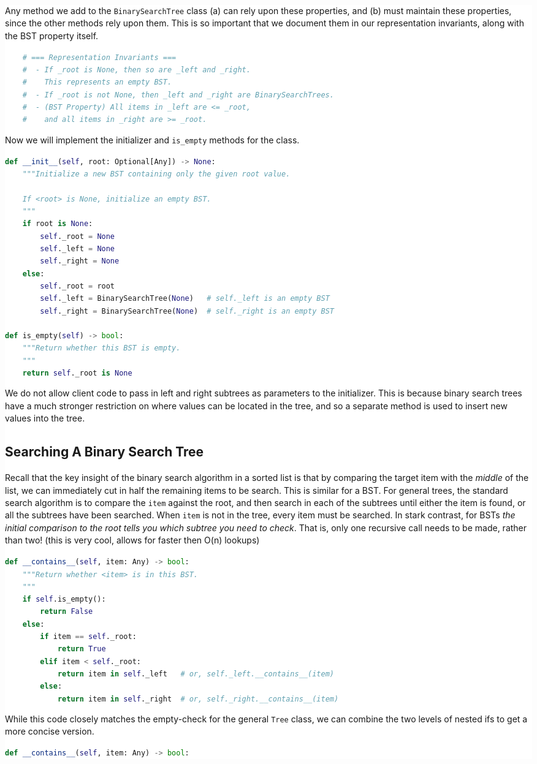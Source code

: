 Any method we add to the `BinarySearchTree` class (a) can rely upon these properties, and (b) must maintain these properties, since the other methods rely upon them. This is so important that we document them in our representation invariants, along with the BST property itself.

```python
    # === Representation Invariants ===
    #  - If _root is None, then so are _left and _right.
    #    This represents an empty BST.
    #  - If _root is not None, then _left and _right are BinarySearchTrees.
    #  - (BST Property) All items in _left are <= _root,
    #    and all items in _right are >= _root.
```
Now we will implement the initializer and `is_empty` methods for the class.
```python
def __init__(self, root: Optional[Any]) -> None:
	"""Initialize a new BST containing only the given root value.

	If <root> is None, initialize an empty BST.
	"""
	if root is None:
		self._root = None
		self._left = None
		self._right = None
	else:
		self._root = root
		self._left = BinarySearchTree(None)   # self._left is an empty BST
		self._right = BinarySearchTree(None)  # self._right is an empty BST

def is_empty(self) -> bool:
	"""Return whether this BST is empty.
	"""
	return self._root is None
```
We do not allow client code to pass in left and right subtrees as parameters to the initializer. This is because binary search trees have a much stronger restriction on where values can be located in the tree, and so a separate method is used to insert new values into the tree.

## Searching A Binary Search Tree
Recall that the key insight of the binary search algorithm in a sorted list is that by comparing the target item with the *middle* of the list, we can immediately cut in half the remaining items to be search. This is similar for a BST.
For general trees, the standard search algorithm is to compare the `item` against the root, and then search in each of the subtrees until either the item is found, or all the subtrees have been searched. When `item` is not in the tree, every item must be searched.
In stark contrast, for BSTs _the initial comparison to the root tells you which subtree you need to check_. That is, only one recursive call needs to be made, rather than two! (this is very cool, allows for faster then O(n) lookups)
```python
def __contains__(self, item: Any) -> bool:
	"""Return whether <item> is in this BST.
	"""
	if self.is_empty():
		return False
	else:
		if item == self._root:
			return True
		elif item < self._root:
			return item in self._left   # or, self._left.__contains__(item)
		else:
			return item in self._right  # or, self._right.__contains__(item)
```
While this code closely matches the empty-check for the general `Tree` class, we can combine the two levels of nested ifs to get a more concise version.
```python
def __contains__(self, item: Any) -> bool:
```